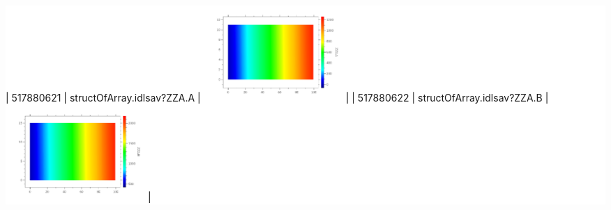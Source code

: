 | 517880621 | structOfArray.idlsav?ZZA.A | <img src="image/0517880621.png" width="200"> |
| 517880622 | structOfArray.idlsav?ZZA.B | <img src="image/0517880622.png" width="200"> |